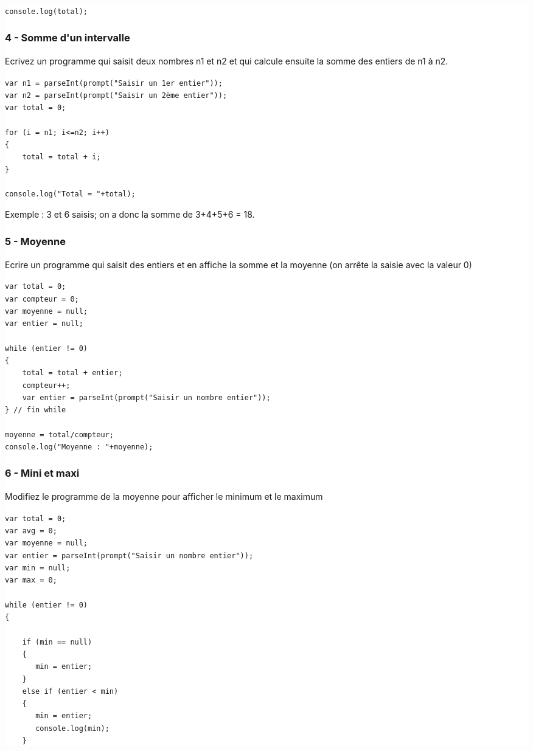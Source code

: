     console.log(total);          

### 4 - Somme d'un intervalle

Ecrivez un programme qui saisit deux nombres n1 et n2 et qui calcule ensuite la somme des entiers de 
n1 à n2.

    var n1 = parseInt(prompt("Saisir un 1er entier"));  
    var n2 = parseInt(prompt("Saisir un 2ème entier"));  
    var total = 0;      
   
    for (i = n1; i<=n2; i++)
    {
        total = total + i; 
    }         

    console.log("Total = "+total);

Exemple : 3 et 6 saisis; on a donc la somme de 3+4+5+6 = 18.      

### 5 - Moyenne

Ecrire un programme qui saisit des entiers et en affiche la somme et la moyenne (on arrête la saisie avec la valeur 0)

    var total = 0;
    var compteur = 0;
    var moyenne = null;
    var entier = null;
     
    while (entier != 0)
    {
        total = total + entier;
        compteur++;
        var entier = parseInt(prompt("Saisir un nombre entier"));        
    } // fin while
          
    moyenne = total/compteur;
    console.log("Moyenne : "+moyenne);

### 6 - Mini et maxi

Modifiez le programme de la moyenne pour afficher le minimum et le maximum

    var total = 0;
    var avg = 0;
    var moyenne = null;
    var entier = parseInt(prompt("Saisir un nombre entier"));
    var min = null;
    var max = 0;
    
    while (entier != 0)
    {
        
        if (min == null) 
        {
           min = entier;   
        }
        else if (entier < min) 
        {
           min = entier;
           console.log(min);
        }
    